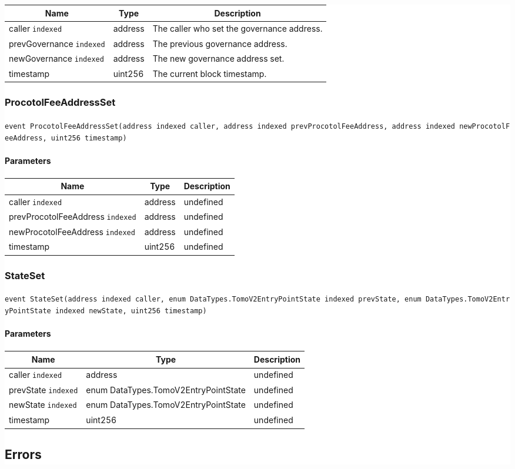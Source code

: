 | Name | Type | Description |
|---|---|---|
| caller `indexed` | address | The caller who set the governance address. |
| prevGovernance `indexed` | address | The previous governance address. |
| newGovernance `indexed` | address | The new governance address set. |
| timestamp  | uint256 | The current block timestamp. |

### ProcotolFeeAddressSet

```solidity
event ProcotolFeeAddressSet(address indexed caller, address indexed prevProcotolFeeAddress, address indexed newProcotolFeeAddress, uint256 timestamp)
```





#### Parameters

| Name | Type | Description |
|---|---|---|
| caller `indexed` | address | undefined |
| prevProcotolFeeAddress `indexed` | address | undefined |
| newProcotolFeeAddress `indexed` | address | undefined |
| timestamp  | uint256 | undefined |

### StateSet

```solidity
event StateSet(address indexed caller, enum DataTypes.TomoV2EntryPointState indexed prevState, enum DataTypes.TomoV2EntryPointState indexed newState, uint256 timestamp)
```





#### Parameters

| Name | Type | Description |
|---|---|---|
| caller `indexed` | address | undefined |
| prevState `indexed` | enum DataTypes.TomoV2EntryPointState | undefined |
| newState `indexed` | enum DataTypes.TomoV2EntryPointState | undefined |
| timestamp  | uint256 | undefined |



## Errors
